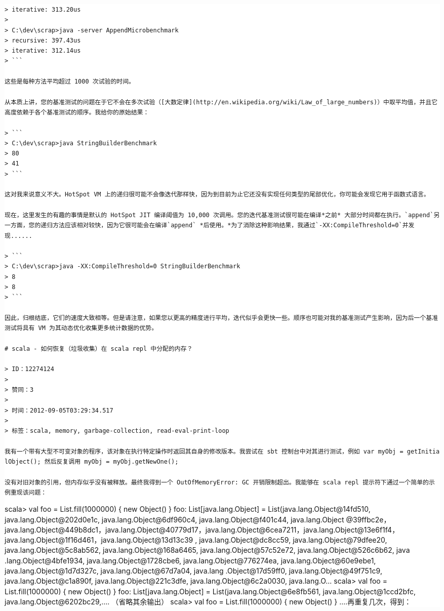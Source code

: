 ```
> iterative: 313.20us
> 
> C:\dev\scrap>java -server AppendMicrobenchmark
> recursive: 397.43us
> iterative: 312.14us 
> ```

这些是每种方法平均超过 1000 次试验的时间。

从本质上讲，您的基准测试的问题在于它不会在多次试验（[大数定律](http://en.wikipedia.org/wiki/Law_of_large_numbers)）中取平均值，并且它高度依赖于各个基准测试的顺序。我给你的原始结果：

> ```
> C:\dev\scrap>java StringBuilderBenchmark
> 80
> 41 
> ```

这对我来说意义不大。HotSpot VM 上的递归很可能不会像迭代那样快，因为到目前为止它还没有实现任何类型的尾部优化，你可能会发现它用于函数式语言。

现在，这里发生的有趣的事情是默认的 HotSpot JIT 编译阈值为 10,000 次调用。您的迭代基准测试很可能在编译*之前* 大部分时间都在执行。`append`另一方面，您的递归方法应该相对较快，因为它很可能会在编译`append` *后使用。*为了消除这种影响结果，我通过`-XX:CompileThreshold=0`并发现......

> ```
> C:\dev\scrap>java -XX:CompileThreshold=0 StringBuilderBenchmark
> 8
> 8 
> ```

因此，归根结底，它们的速度大致相等。但是请注意，如果您以更高的精度进行平均，迭代似乎会更快一些。顺序也可能对我的基准测试产生影响，因为后一个基准测试将具有 VM 为其动态优化收集更多统计数据的优势。

# scala - 如何恢复（垃圾收集）在 scala repl 中分配的内存？

> ID：12274124
> 
> 赞同：3
> 
> 时间：2012-09-05T03:29:34.517
> 
> 标签：scala, memory, garbage-collection, read-eval-print-loop

我有一个带有大型不可变对象的程序，该对象在执行特定操作时返回其自身的修改版本。我尝试在 sbt 控制台中对其进行测试，例如 var myObj = getInitialObject(); 然后反复调用 myObj = myObj.getNewOne();

没有对旧对象的引用，但内存似乎没有被释放。最终我得到一个 OutOfMemoryError: GC 开销限制超出。我能够在 scala repl 提示符下通过一个简单的示例重现该问题：

```
scala> val foo = List.fill(1000000) { new Object() }
foo: List[java.lang.Object] = List(java.lang.Object@14fd510, java.lang.Object@202d0e1c, java.lang.Object@6df960c4, java.lang.Object@f401c44, java.lang.Object @39ffbc2e，java.lang.Object@449b8dc1，java.lang.Object@40779d17，java.lang.Object@6cea7211，java.lang.Object@13e6f1f4，java.lang.Object@1f16d461，java.lang.Object@13d13c39 , java.lang.Object@dc8cc59, java.lang.Object@79dfee20, java.lang.Object@5c8ab562, java.lang.Object@168a6465, java.lang.Object@57c52e72, java.lang.Object@526c6b62, java .lang.Object@4bfe1934, java.lang.Object@1728cbe6, java.lang.Object@776274ea, java.lang.Object@60e9ebe1, java.lang.Object@1d7d327c, java.lang.Object@67d7a04, java.lang .Object@17d59ff0, java.lang.Object@49f751c9, java.lang.Object@c1a890f, java.lang.Object@221c3dfe, java.lang.Object@6c2a0030, java.lang.O...
scala> val foo = List.fill(1000000) { new Object() }
foo: List[java.lang.Object] = List(java.lang.Object@6e8fb561, java.lang.Object@1ccd2bfc, java.lang.Object@6202bc29,.... （省略其余输出）
scala> val foo = List.fill(1000000) { new Object() }
....再重复几次，得到：
